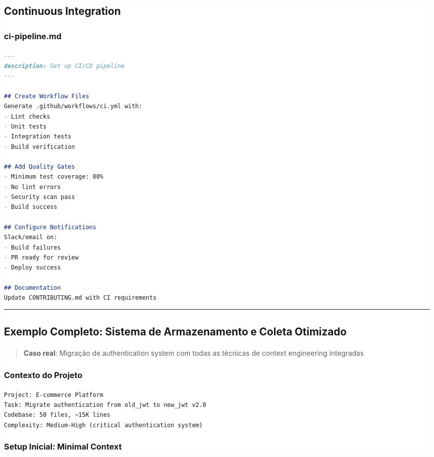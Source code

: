 ```markdown
```

## Continuous Integration

### ci-pipeline.md
```markdown
---
description: Set up CI/CD pipeline
---

## Create Workflow Files
Generate .github/workflows/ci.yml with:
- Lint checks
- Unit tests
- Integration tests
- Build verification

## Add Quality Gates
- Minimum test coverage: 80%
- No lint errors
- Security scan pass
- Build success

## Configure Notifications
Slack/email on:
- Build failures
- PR ready for review
- Deploy success

## Documentation
Update CONTRIBUTING.md with CI requirements
```

---

## Exemplo Completo: Sistema de Armazenamento e Coleta Otimizado

> **Caso real**: Migração de authentication system com todas as técnicas de context engineering integradas

### Contexto do Projeto

```
Project: E-commerce Platform
Task: Migrate authentication from old_jwt to new_jwt v2.0
Codebase: 50 files, ~15K lines
Complexity: Medium-High (critical authentication system)
```

### Setup Inicial: Minimal Context
